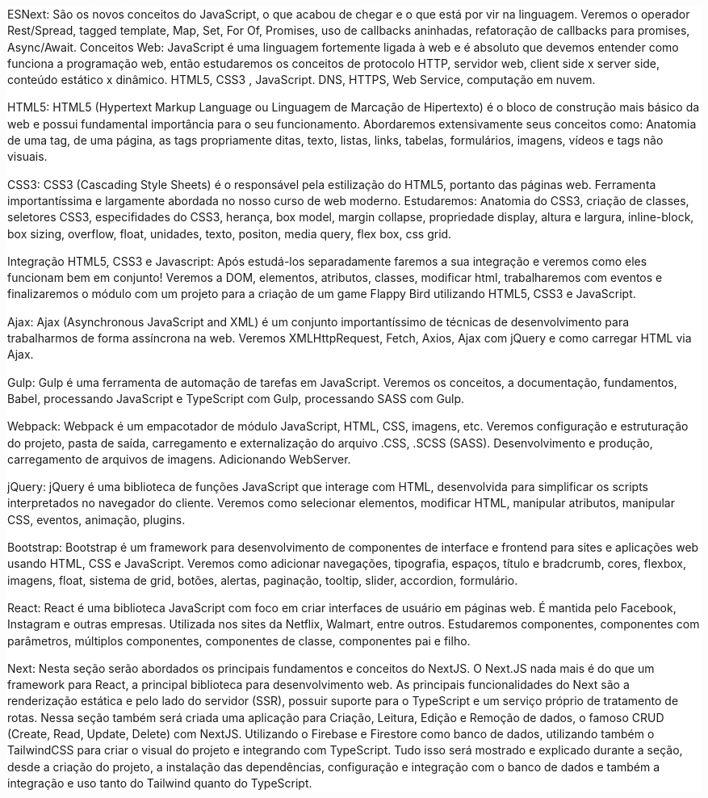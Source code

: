 ESNext: São os novos conceitos do JavaScript, o que acabou de chegar e o que está por vir na linguagem. Veremos o operador Rest/Spread, tagged template, Map, Set, For Of, Promises, uso de callbacks aninhadas, refatoração de callbacks para promises, Async/Await. Conceitos Web: JavaScript é uma linguagem fortemente ligada à web e é absoluto que devemos entender como funciona a programação web, então estudaremos os conceitos de protocolo HTTP, servidor web, client side x server side, conteúdo estático x dinâmico. HTML5, CSS3 , JavaScript. DNS, HTTPS, Web Service, computação em nuvem.

HTML5: HTML5 (Hypertext Markup Language ou Linguagem de Marcação de Hipertexto) é o bloco de construção mais básico da web e possui fundamental importância para o seu funcionamento. Abordaremos extensivamente seus conceitos como: Anatomia de uma tag, de uma página, as tags propriamente ditas, texto, listas, links, tabelas, formulários, imagens, vídeos e tags não visuais.

CSS3: CSS3 (Cascading Style Sheets) é o responsável pela estilização do HTML5, portanto das páginas web. Ferramenta importantíssima e largamente abordada no nosso curso de web moderno. Estudaremos: Anatomia do CSS3, criação de classes, seletores CSS3, especifidades do CSS3, herança, box model, margin collapse, propriedade display, altura e largura, inline-block, box sizing, overflow, float, unidades, texto, positon, media query, flex box, css grid.

Integração HTML5, CSS3 e Javascript: Após estudá-los separadamente faremos a sua integração e veremos como eles funcionam bem em conjunto! Veremos a DOM, elementos, atributos, classes, modificar html, trabalharemos com eventos e finalizaremos o módulo com um projeto para a criação de um game Flappy Bird utilizando HTML5, CSS3 e JavaScript.

Ajax: Ajax (Asynchronous JavaScript and XML) é um conjunto importantíssimo de técnicas de desenvolvimento para trabalharmos de forma assíncrona na web. Veremos XMLHttpRequest, Fetch, Axios, Ajax com jQuery e como carregar HTML via Ajax.

Gulp: Gulp é uma ferramenta de automação de tarefas em JavaScript. Veremos os conceitos, a documentação, fundamentos, Babel, processando JavaScript e TypeScript com Gulp, processando SASS com Gulp.

Webpack: Webpack é um empacotador de módulo JavaScript, HTML, CSS, imagens, etc. Veremos configuração e estruturação do projeto, pasta de saída, carregamento e externalização do arquivo .CSS, .SCSS (SASS). Desenvolvimento e produção, carregamento de arquivos de imagens. Adicionando WebServer.

jQuery: jQuery é uma biblioteca de funções JavaScript que interage com HTML, desenvolvida para simplificar os scripts interpretados no navegador do cliente. Veremos como selecionar elementos, modificar HTML, manipular atributos, manipular CSS, eventos, animação, plugins.

Bootstrap: Bootstrap é um framework para desenvolvimento de componentes de interface e frontend para sites e aplicações web usando HTML, CSS e JavaScript. Veremos como adicionar navegações, tipografia, espaços, título e bradcrumb, cores, flexbox, imagens, float, sistema de grid, botões, alertas, paginação, tooltip, slider, accordion, formulário.

React: React é uma biblioteca JavaScript com foco em criar interfaces de usuário em páginas web. É mantida pelo Facebook, Instagram e outras empresas. Utilizada nos sites da Netflix, Walmart, entre outros. Estudaremos componentes, componentes com parâmetros, múltiplos componentes, componentes de classe, componentes pai e filho.

Next: Nesta seção serão abordados os principais fundamentos e conceitos do NextJS. O Next.JS nada mais é do que um framework para React, a principal biblioteca para desenvolvimento web. As principais funcionalidades do Next são a renderização estática e pelo lado do servidor (SSR), possuir suporte para o TypeScript e um serviço próprio de tratamento de rotas. Nessa seção também será criada uma aplicação para Criação, Leitura, Edição e Remoção de dados, o famoso CRUD (Create, Read, Update, Delete) com NextJS. Utilizando o Firebase e Firestore como banco de dados, utilizando também o TailwindCSS para criar o visual do projeto e integrando com TypeScript. Tudo isso será mostrado e explicado durante a seção, desde a criação do projeto, a instalação das dependências, configuração e integração com o banco de dados e também a integração e uso tanto do Tailwind quanto do TypeScript.

